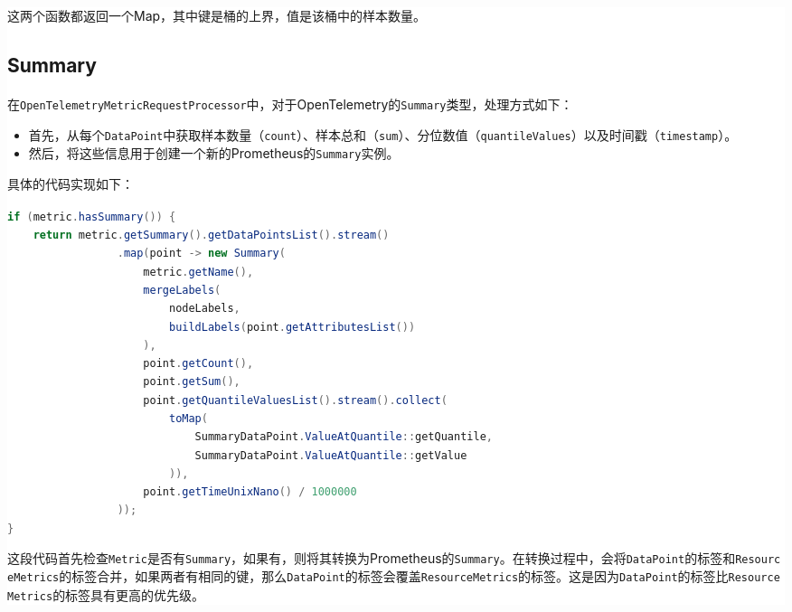 这两个函数都返回一个Map，其中键是桶的上界，值是该桶中的样本数量。

## Summary

在`OpenTelemetryMetricRequestProcessor`中，对于OpenTelemetry的`Summary`类型，处理方式如下：

- 首先，从每个`DataPoint`中获取样本数量（`count`）、样本总和（`sum`）、分位数值（`quantileValues`）以及时间戳（`timestamp`）。
- 然后，将这些信息用于创建一个新的Prometheus的`Summary`实例。

具体的代码实现如下：

```java
if (metric.hasSummary()) {
    return metric.getSummary().getDataPointsList().stream()
                 .map(point -> new Summary(
                     metric.getName(),
                     mergeLabels(
                         nodeLabels,
                         buildLabels(point.getAttributesList())
                     ),
                     point.getCount(),
                     point.getSum(),
                     point.getQuantileValuesList().stream().collect(
                         toMap(
                             SummaryDataPoint.ValueAtQuantile::getQuantile,
                             SummaryDataPoint.ValueAtQuantile::getValue
                         )),
                     point.getTimeUnixNano() / 1000000
                 ));
}
```

这段代码首先检查`Metric`是否有`Summary`，如果有，则将其转换为Prometheus的`Summary`。在转换过程中，会将`DataPoint`的标签和`ResourceMetrics`的标签合并，如果两者有相同的键，那么`DataPoint`的标签会覆盖`ResourceMetrics`的标签。这是因为`DataPoint`的标签比`ResourceMetrics`的标签具有更高的优先级。